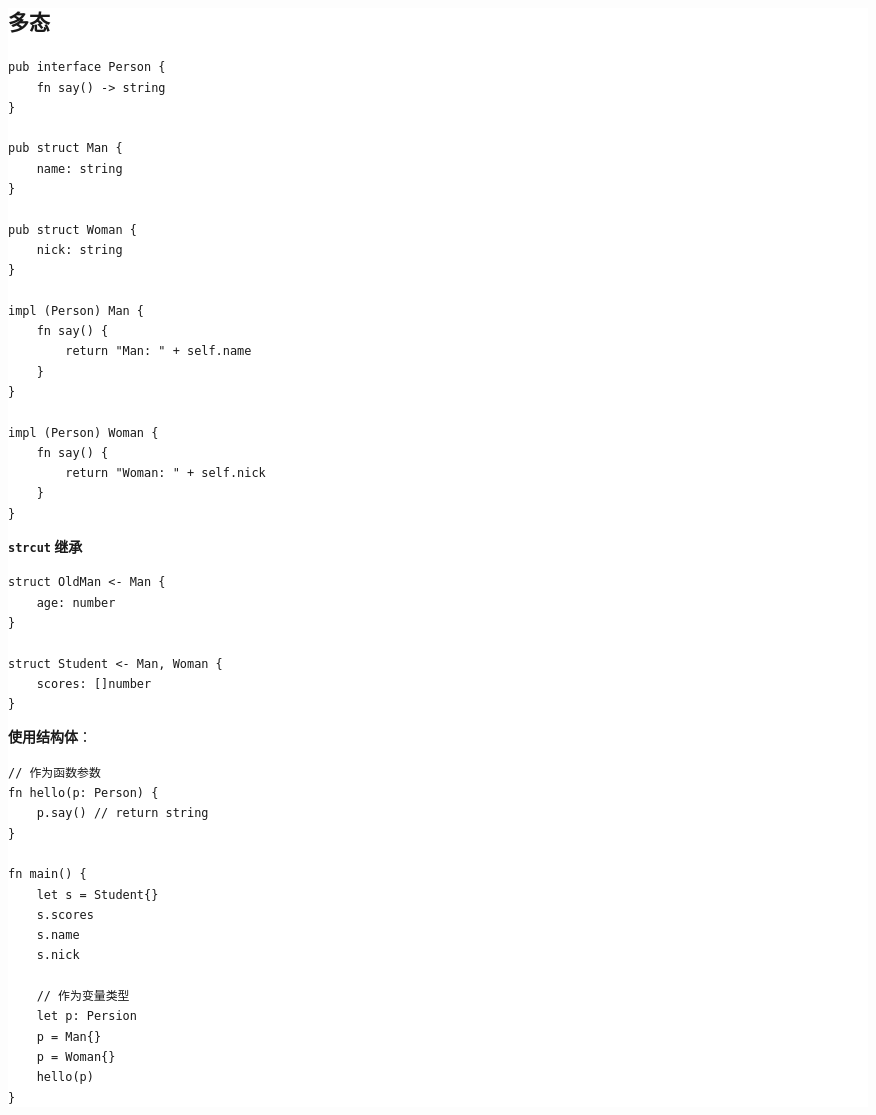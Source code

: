 ## 多态

```noah
pub interface Person {
    fn say() -> string
}

pub struct Man {
    name: string
}

pub struct Woman {
    nick: string
}

impl (Person) Man {
    fn say() {
        return "Man: " + self.name
    }
}

impl (Person) Woman {
    fn say() {
        return "Woman: " + self.nick
    }
}
```

**`strcut` 继承**

```noah
struct OldMan <- Man {
    age: number
}

struct Student <- Man, Woman {
    scores: []number
}
```

**使用结构体**：

```noah
// 作为函数参数
fn hello(p: Person) {
    p.say() // return string
}

fn main() {
    let s = Student{}
    s.scores
    s.name
    s.nick
    
    // 作为变量类型
    let p: Persion
    p = Man{}
    p = Woman{}
    hello(p)
}
```
